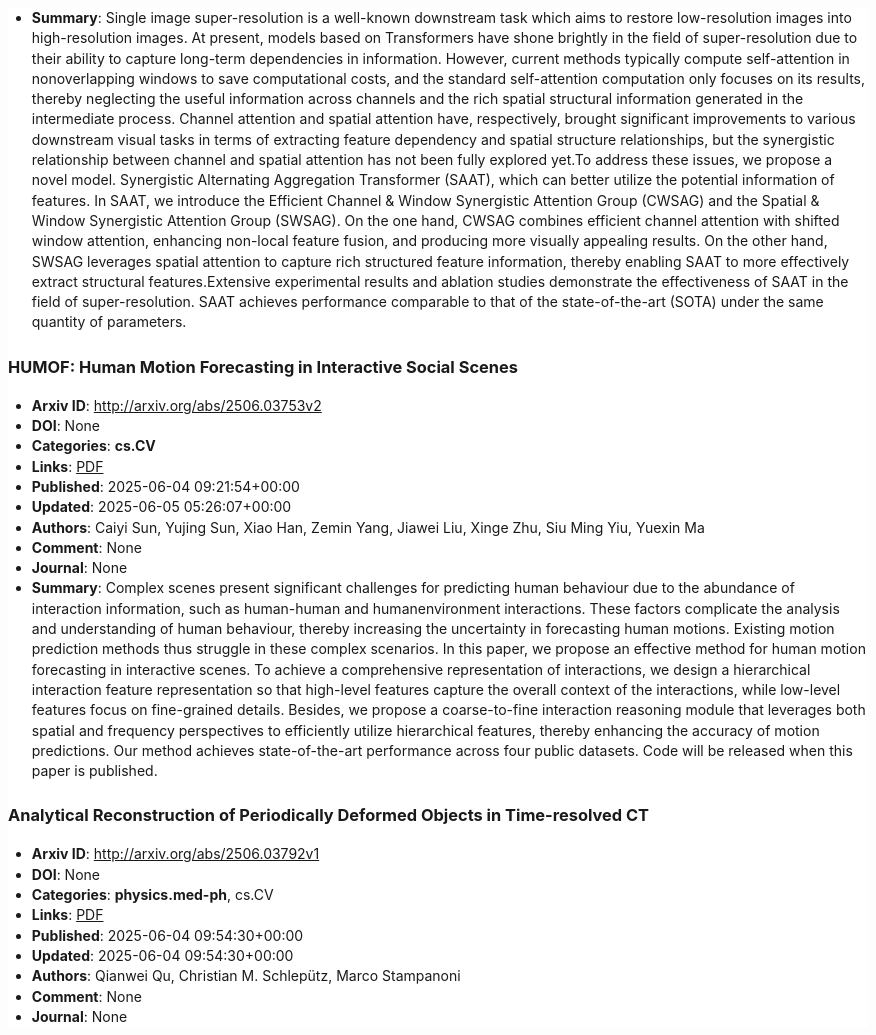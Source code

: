 - **Summary**: Single image super-resolution is a well-known downstream task which aims to restore low-resolution images into high-resolution images. At present, models based on Transformers have shone brightly in the field of super-resolution due to their ability to capture long-term dependencies in information. However, current methods typically compute self-attention in nonoverlapping windows to save computational costs, and the standard self-attention computation only focuses on its results, thereby neglecting the useful information across channels and the rich spatial structural information generated in the intermediate process. Channel attention and spatial attention have, respectively, brought significant improvements to various downstream visual tasks in terms of extracting feature dependency and spatial structure relationships, but the synergistic relationship between channel and spatial attention has not been fully explored yet.To address these issues, we propose a novel model. Synergistic Alternating Aggregation Transformer (SAAT), which can better utilize the potential information of features. In SAAT, we introduce the Efficient Channel & Window Synergistic Attention Group (CWSAG) and the Spatial & Window Synergistic Attention Group (SWSAG). On the one hand, CWSAG combines efficient channel attention with shifted window attention, enhancing non-local feature fusion, and producing more visually appealing results. On the other hand, SWSAG leverages spatial attention to capture rich structured feature information, thereby enabling SAAT to more effectively extract structural features.Extensive experimental results and ablation studies demonstrate the effectiveness of SAAT in the field of super-resolution. SAAT achieves performance comparable to that of the state-of-the-art (SOTA) under the same quantity of parameters.



### HUMOF: Human Motion Forecasting in Interactive Social Scenes
- **Arxiv ID**: http://arxiv.org/abs/2506.03753v2
- **DOI**: None
- **Categories**: **cs.CV**
- **Links**: [PDF](http://arxiv.org/pdf/2506.03753v2)
- **Published**: 2025-06-04 09:21:54+00:00
- **Updated**: 2025-06-05 05:26:07+00:00
- **Authors**: Caiyi Sun, Yujing Sun, Xiao Han, Zemin Yang, Jiawei Liu, Xinge Zhu, Siu Ming Yiu, Yuexin Ma
- **Comment**: None
- **Journal**: None
- **Summary**: Complex scenes present significant challenges for predicting human behaviour due to the abundance of interaction information, such as human-human and humanenvironment interactions. These factors complicate the analysis and understanding of human behaviour, thereby increasing the uncertainty in forecasting human motions. Existing motion prediction methods thus struggle in these complex scenarios. In this paper, we propose an effective method for human motion forecasting in interactive scenes. To achieve a comprehensive representation of interactions, we design a hierarchical interaction feature representation so that high-level features capture the overall context of the interactions, while low-level features focus on fine-grained details. Besides, we propose a coarse-to-fine interaction reasoning module that leverages both spatial and frequency perspectives to efficiently utilize hierarchical features, thereby enhancing the accuracy of motion predictions. Our method achieves state-of-the-art performance across four public datasets. Code will be released when this paper is published.



### Analytical Reconstruction of Periodically Deformed Objects in Time-resolved CT
- **Arxiv ID**: http://arxiv.org/abs/2506.03792v1
- **DOI**: None
- **Categories**: **physics.med-ph**, cs.CV
- **Links**: [PDF](http://arxiv.org/pdf/2506.03792v1)
- **Published**: 2025-06-04 09:54:30+00:00
- **Updated**: 2025-06-04 09:54:30+00:00
- **Authors**: Qianwei Qu, Christian M. Schlepütz, Marco Stampanoni
- **Comment**: None
- **Journal**: None